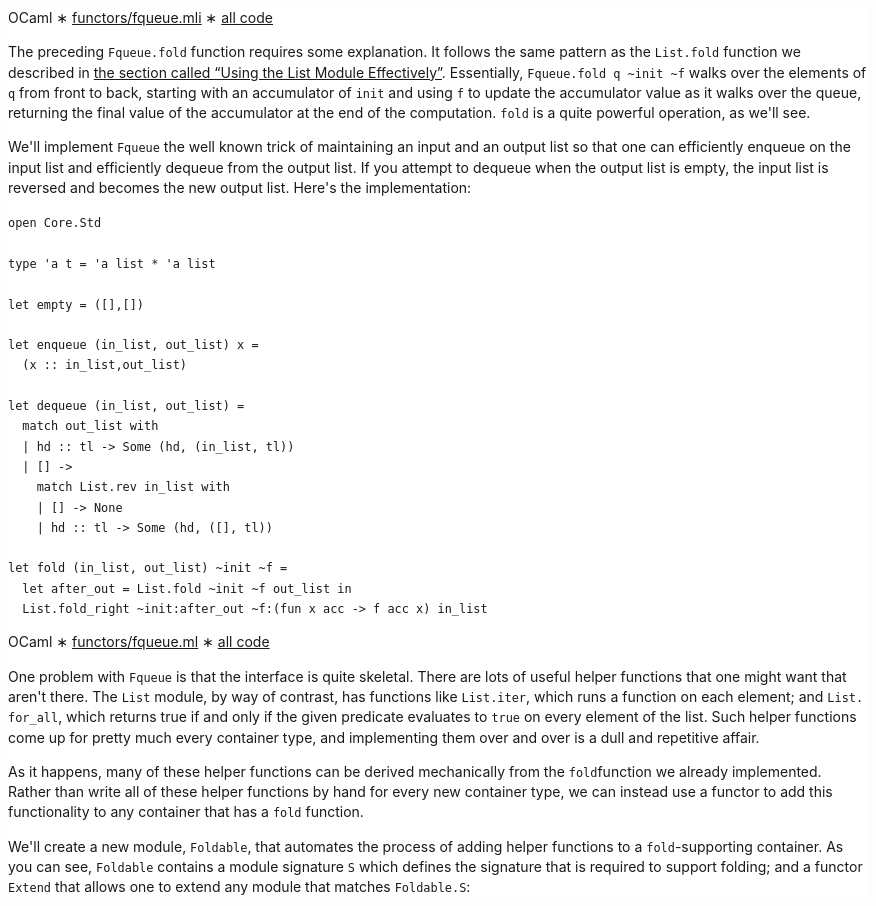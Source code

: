 OCaml ∗ [functors/fqueue.mli](http://github.com/realworldocaml/examples/blob/master/code/functors/fqueue.mli) ∗ [all code](http://github.com/realworldocaml/examples/)

The preceding `Fqueue.fold` function requires some explanation. It follows the same pattern as the `List.fold` function we described in [the section called “Using the List Module Effectively”](https://realworldocaml.org/v1/en/html/lists-and-patterns.html#using-the-list-module-effectively). Essentially, `Fqueue.fold q ~init ~f` walks over the elements of `q` from front to back, starting with an accumulator of `init` and using `f` to update the accumulator value as it walks over the queue, returning the final value of the accumulator at the end of the computation. `fold` is a quite powerful operation, as we'll see.

We'll implement `Fqueue` the well known trick of maintaining an input and an output list so that one can efficiently enqueue on the input list and efficiently dequeue from the output list. If you attempt to dequeue when the output list is empty, the input list is reversed and becomes the new output list. Here's the implementation:

```text
open Core.Std

type 'a t = 'a list * 'a list

let empty = ([],[])

let enqueue (in_list, out_list) x =
  (x :: in_list,out_list)

let dequeue (in_list, out_list) =
  match out_list with
  | hd :: tl -> Some (hd, (in_list, tl))
  | [] ->
    match List.rev in_list with
    | [] -> None
    | hd :: tl -> Some (hd, ([], tl))

let fold (in_list, out_list) ~init ~f =
  let after_out = List.fold ~init ~f out_list in
  List.fold_right ~init:after_out ~f:(fun x acc -> f acc x) in_list
```

OCaml ∗ [functors/fqueue.ml](http://github.com/realworldocaml/examples/blob/master/code/functors/fqueue.ml) ∗ [all code](http://github.com/realworldocaml/examples/)

One problem with `Fqueue` is that the interface is quite skeletal. There are lots of useful helper functions that one might want that aren't there. The `List` module, by way of contrast, has functions like `List.iter`, which runs a function on each element; and `List.for_all`, which returns true if and only if the given predicate evaluates to `true` on every element of the list. Such helper functions come up for pretty much every container type, and implementing them over and over is a dull and repetitive affair.

As it happens, many of these helper functions can be derived mechanically from the `fold`function we already implemented. Rather than write all of these helper functions by hand for every new container type, we can instead use a functor to add this functionality to any container that has a `fold` function.

We'll create a new module, `Foldable`, that automates the process of adding helper functions to a `fold`-supporting container. As you can see, `Foldable` contains a module signature `S` which defines the signature that is required to support folding; and a functor `Extend` that allows one to extend any module that matches `Foldable.S`:
